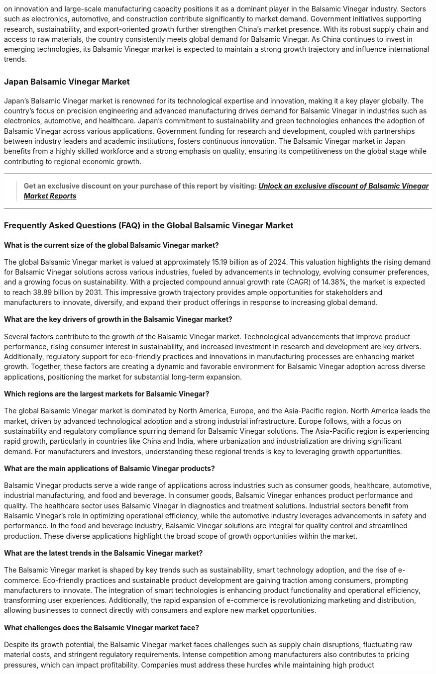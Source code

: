 on innovation and large-scale manufacturing capacity positions it as a dominant player in the Balsamic Vinegar industry. Sectors such as electronics, automotive, and construction contribute significantly to market demand. Government initiatives supporting research, sustainability, and export-oriented growth further strengthen China&rsquo;s market presence. With its robust supply chain and access to raw materials, the country consistently meets global demand for Balsamic Vinegar. As China continues to invest in emerging technologies, its Balsamic Vinegar market is expected to maintain a strong growth trajectory and influence international trends.</p><h3>Japan Balsamic Vinegar Market</h3><p>Japan&rsquo;s Balsamic Vinegar market is renowned for its technological expertise and innovation, making it a key player globally. The country&rsquo;s focus on precision engineering and advanced manufacturing drives demand for Balsamic Vinegar in industries such as electronics, automotive, and healthcare. Japan&rsquo;s commitment to sustainability and green technologies enhances the adoption of Balsamic Vinegar across various applications. Government funding for research and development, coupled with partnerships between industry leaders and academic institutions, fosters continuous innovation. The Balsamic Vinegar market in Japan benefits from a highly skilled workforce and a strong emphasis on quality, ensuring its competitiveness on the global stage while contributing to regional economic growth.</p><hr /><blockquote><p><strong>Get an exclusive discount on your purchase of this report by visiting: <em><a href="://marketresearchpulse.com/ask-for-discount/110985?utm_source=Github&amp;utm_medium=0112">Unlock an exclusive discount of Balsamic Vinegar Market Reports</a></em>&nbsp;</strong></p></blockquote><hr /><h3>Frequently Asked Questions (FAQ) in the Global Balsamic Vinegar Market</h3><p><strong>What is the current size of the global Balsamic Vinegar market?</strong></p><p>The global Balsamic Vinegar market is valued at approximately 15.19 billion as of 2024. This valuation highlights the rising demand for Balsamic Vinegar solutions across various industries, fueled by advancements in technology, evolving consumer preferences, and a growing focus on sustainability. With a projected compound annual growth rate (CAGR) of 14.38%, the market is expected to reach 38.89 billion by 2031. This impressive growth trajectory provides ample opportunities for stakeholders and manufacturers to innovate, diversify, and expand their product offerings in response to increasing global demand.</p><p><strong>What are the key drivers of growth in the Balsamic Vinegar market?</strong></p><p>Several factors contribute to the growth of the Balsamic Vinegar market. Technological advancements that improve product performance, rising consumer interest in sustainability, and increased investment in research and development are key drivers. Additionally, regulatory support for eco-friendly practices and innovations in manufacturing processes are enhancing market growth. Together, these factors are creating a dynamic and favorable environment for Balsamic Vinegar adoption across diverse applications, positioning the market for substantial long-term expansion.</p><p><strong>Which regions are the largest markets for Balsamic Vinegar?</strong></p><p>The global Balsamic Vinegar market is dominated by North America, Europe, and the Asia-Pacific region. North America leads the market, driven by advanced technological adoption and a strong industrial infrastructure. Europe follows, with a focus on sustainability and regulatory compliance spurring demand for Balsamic Vinegar solutions. The Asia-Pacific region is experiencing rapid growth, particularly in countries like China and India, where urbanization and industrialization are driving significant demand. For manufacturers and investors, understanding these regional trends is key to leveraging growth opportunities.</p><p><strong>What are the main applications of Balsamic Vinegar products?</strong></p><p>Balsamic Vinegar products serve a wide range of applications across industries such as consumer goods, healthcare, automotive, industrial manufacturing, and food and beverage. In consumer goods, Balsamic Vinegar enhances product performance and quality. The healthcare sector uses Balsamic Vinegar in diagnostics and treatment solutions. Industrial sectors benefit from Balsamic Vinegar&rsquo;s role in optimizing operational efficiency, while the automotive industry leverages advancements in safety and performance. In the food and beverage industry, Balsamic Vinegar solutions are integral for quality control and streamlined production. These diverse applications highlight the broad scope of growth opportunities within the market.</p><p><strong>What are the latest trends in the Balsamic Vinegar market?</strong></p><p>The Balsamic Vinegar market is shaped by key trends such as sustainability, smart technology adoption, and the rise of e-commerce. Eco-friendly practices and sustainable product development are gaining traction among consumers, prompting manufacturers to innovate. The integration of smart technologies is enhancing product functionality and operational efficiency, transforming user experiences. Additionally, the rapid expansion of e-commerce is revolutionizing marketing and distribution, allowing businesses to connect directly with consumers and explore new market opportunities.</p><p><strong>What challenges does the Balsamic Vinegar market face?</strong></p><p>Despite its growth potential, the Balsamic Vinegar market faces challenges such as supply chain disruptions, fluctuating raw material costs, and stringent regulatory requirements. Intense competition among manufacturers also contributes to pricing pressures, which can impact profitability. Companies must address these hurdles while maintaining high product